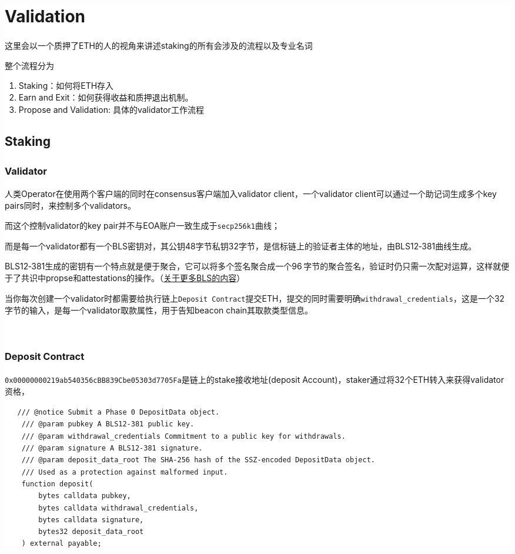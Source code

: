 









# Validation

这里会以一个质押了ETH的人的视角来讲述staking的所有会涉及的流程以及专业名词

整个流程分为

1. Staking：如何将ETH存入
2. Earn and Exit：如何获得收益和质押退出机制。
3. Propose and Validation: 具体的validator工作流程



## Staking

### Validator

人类Operator在使用两个客户端的同时在consensus客户端加入validator client，一个validator client可以通过一个助记词生成多个key pairs同时，来控制多个validators。



而这个控制validator的key pair并不与EOA账户一致生成于`secp256k1`曲线；

而是每一个validator都有一个BLS密钥对，其公钥48字节私钥32字节，是信标链上的验证者主体的地址，由BLS12‑381曲线生成。

BLS12‑381生成的密钥有一个特点就是便于聚合，它可以将多个签名聚合成一个96 字节的聚合签名，验证时仍只需一次配对运算，这样就便于了共识中propse和attestations的操作。（[关于更多BLS的内容](https://eth2book.info/capella/part2/building_blocks/bls12-381/#curve-bls12-381)）



当你每次创建一个validator时都需要给执行链上`Deposit Contract`提交ETH，提交的同时需要明确`withdrawal_credentials`，这是一个32字节的输入，是每一个validator取款属性，用于告知beacon chain其取款类型信息。

<br/>

### Deposit Contract

`0x00000000219ab540356cBB839Cbe05303d7705Fa`是链上的stake接收地址(deposit Account)，staker通过将32个ETH转入来获得validator资格，

```solidity
   /// @notice Submit a Phase 0 DepositData object.
    /// @param pubkey A BLS12-381 public key.
    /// @param withdrawal_credentials Commitment to a public key for withdrawals.
    /// @param signature A BLS12-381 signature.
    /// @param deposit_data_root The SHA-256 hash of the SSZ-encoded DepositData object.
    /// Used as a protection against malformed input.
    function deposit(
        bytes calldata pubkey,
        bytes calldata withdrawal_credentials,
        bytes calldata signature,
        bytes32 deposit_data_root
    ) external payable;
```
